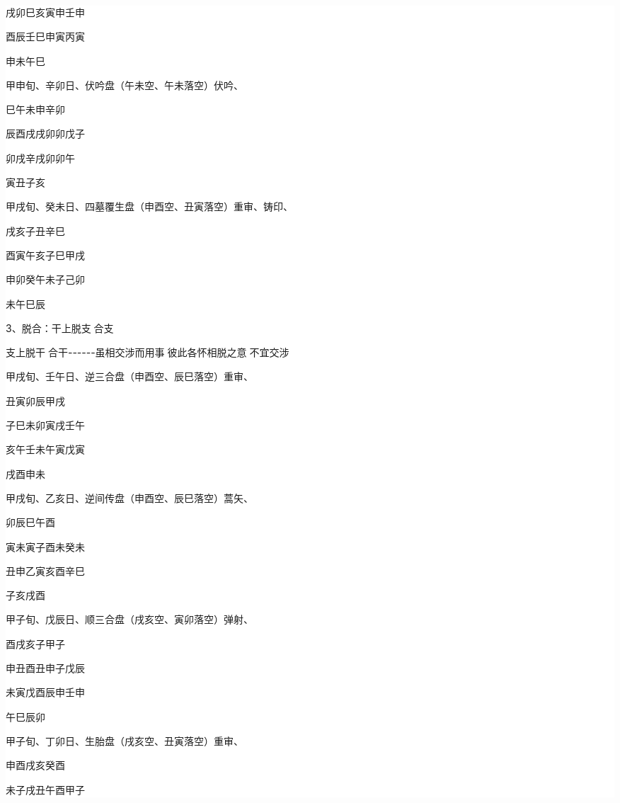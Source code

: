 戌卯巳亥寅申壬申

酉辰壬巳申寅丙寅

申未午巳

甲申旬、辛卯日、伏吟盘（午未空、午未落空）伏吟、

巳午未申辛卯

辰酉戌戌卯卯戊子

卯戌辛戌卯卯午

寅丑子亥

甲戌旬、癸未日、四墓覆生盘（申酉空、丑寅落空）重审、铸印、

戌亥子丑辛巳

酉寅午亥子巳甲戌

申卯癸午未子己卯

未午巳辰

3、脱合：干上脱支 合支

支上脱干 合干------虽相交涉而用事 彼此各怀相脱之意 不宜交涉

甲戌旬、壬午日、逆三合盘（申酉空、辰巳落空）重审、

丑寅卯辰甲戌

子巳未卯寅戌壬午

亥午壬未午寅戊寅

戌酉申未

甲戌旬、乙亥日、逆间传盘（申酉空、辰巳落空）蒿矢、

卯辰巳午酉

寅未寅子酉未癸未

丑申乙寅亥酉辛巳

子亥戌酉

甲子旬、戊辰日、顺三合盘（戌亥空、寅卯落空）弹射、

酉戌亥子甲子

申丑酉丑申子戊辰

未寅戊酉辰申壬申

午巳辰卯

甲子旬、丁卯日、生胎盘（戌亥空、丑寅落空）重审、

申酉戌亥癸酉

未子戌丑午酉甲子
